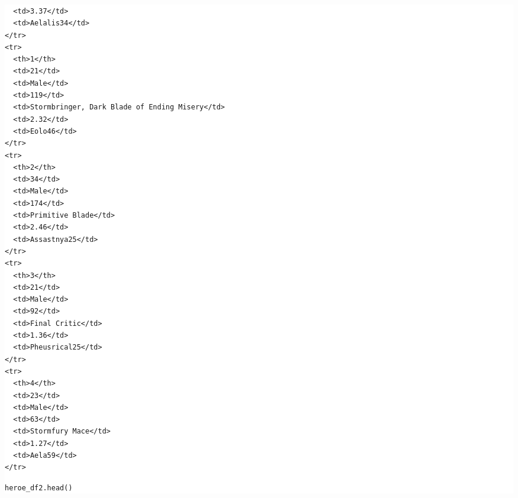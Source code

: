       <td>3.37</td>
      <td>Aelalis34</td>
    </tr>
    <tr>
      <th>1</th>
      <td>21</td>
      <td>Male</td>
      <td>119</td>
      <td>Stormbringer, Dark Blade of Ending Misery</td>
      <td>2.32</td>
      <td>Eolo46</td>
    </tr>
    <tr>
      <th>2</th>
      <td>34</td>
      <td>Male</td>
      <td>174</td>
      <td>Primitive Blade</td>
      <td>2.46</td>
      <td>Assastnya25</td>
    </tr>
    <tr>
      <th>3</th>
      <td>21</td>
      <td>Male</td>
      <td>92</td>
      <td>Final Critic</td>
      <td>1.36</td>
      <td>Pheusrical25</td>
    </tr>
    <tr>
      <th>4</th>
      <td>23</td>
      <td>Male</td>
      <td>63</td>
      <td>Stormfury Mace</td>
      <td>1.27</td>
      <td>Aela59</td>
    </tr>
  </tbody>
</table>
</div>




```python
heroe_df2.head()
```




<div>
<style>
    .dataframe thead tr:only-child th {
        text-align: right;
    }
